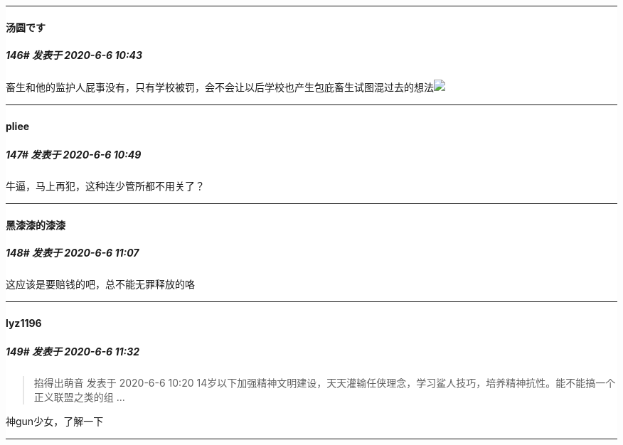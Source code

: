 



*****

####  汤圆です  
##### 146#       发表于 2020-6-6 10:43




畜生和他的监护人屁事没有，只有学校被罚，会不会让以后学校也产生包庇畜生试图混过去的想法<img src="https://static.saraba1st.com/image/smiley/face2017/001.png" referrerpolicy="no-referrer">







*****

####  pliee  
##### 147#       发表于 2020-6-6 10:49




牛逼，马上再犯，这种连少管所都不用关了？







*****

####  黑漆漆的漆漆  
##### 148#       发表于 2020-6-6 11:07




这应该是要赔钱的吧，总不能无罪释放的咯







*****

####  lyz1196  
##### 149#       发表于 2020-6-6 11:32



<blockquote>掐得出萌音 发表于 2020-6-6 10:20
14岁以下加强精神文明建设，天天灌输任侠理念，学习鲨人技巧，培养精神抗性。能不能搞一个正义联盟之类的组 ...</blockquote>
神gun少女，了解一下







*****
